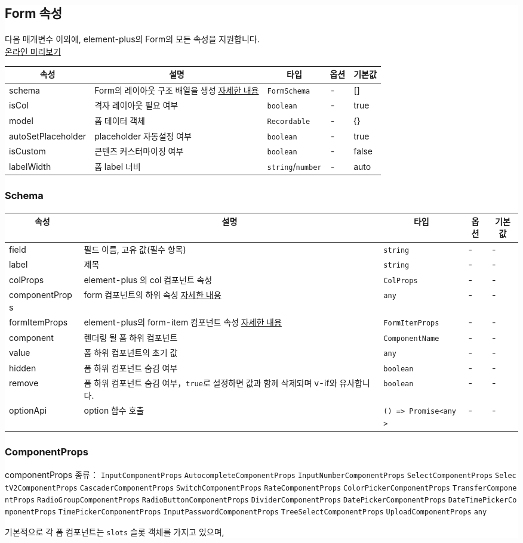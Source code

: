 ## Form 속성<span id="Form"></span>

 
다음 매개변수 이외에, element-plus의 Form의 모든 속성을 지원합니다.  
[온라인 미리보기](https://element-plus.org/zh-CN/component/form.html#form-%E5%B1%9E%E6%80%A7)

| 속성 | 설명 | 타입 | 옵션 | 기본값 |
| ---- | ---- | ---- | ---- | ---- |
| schema | Form의 레이아웃 구조 배열을 생성 [자세한 내용](#Schema) | `FormSchema` | - | [] |
| isCol | 격자 레이아웃 필요 여부 | `boolean` | - | true |
| model | 폼 데이터 객체 | `Recordable` | - | {} |
| autoSetPlaceholder | placeholder 자동설정 여부 | `boolean` | - | true |
| isCustom | 콘텐츠 커스터마이징 여부 | `boolean` | - | false |
| labelWidth | 폼 label 너비 | `string`/`number` | - | auto |

### Schema<span id="Schema"></span>

| 속성 | 설명 | 타입 | 옵션 | 기본값 |
| ---- | ---- | ---- | ---- | ---- |
| field | 필드 이름, 고유 값(필수 항목) | `string` | - | - |
| label | 제목 | `string` | - | - |
| colProps | element-plus 의 col 컴포넌트 속성 | `ColProps` | - | - |
| componentProps | form 컴포넌트의 하위 속성 [자세한 내용](#ComponentProps) | `any` | - | - |
| formItemProps | element-plus의 form-item 컴포넌트 속성 [자세한 내용](#FormItemProps) | `FormItemProps` | - | - |
| component | 렌더링 될 폼 하위 컴포넌트 | `ComponentName` | - | - |
| value | 폼 하위 컴포넌트의 초기 값 | `any` | - | - |
| hidden | 폼 하위 컴포넌트 숨김 여부 | `boolean` | - | - |
| remove | 폼 하위 컴포넌트 숨김 여부，`true`로 설정하면 값과 함께 삭제되며 v-if와 유사합니다. | `boolean` | - | - |
| optionApi | option 함수 호출 | `() => Promise<any>` | - | - |

### ComponentProps<span id="ComponentProps"></span>

componentProps 종류： `InputComponentProps` `AutocompleteComponentProps` `InputNumberComponentProps` `SelectComponentProps` `SelectV2ComponentProps` `CascaderComponentProps` `SwitchComponentProps` `RateComponentProps` `ColorPickerComponentProps` `TransferComponentProps` `RadioGroupComponentProps` `RadioButtonComponentProps` `DividerComponentProps` `DatePickerComponentProps` `DateTimePickerComponentProps` `TimePickerComponentProps` `InputPasswordComponentProps` `TreeSelectComponentProps` `UploadComponentProps` `any`


기본적으로 각 폼 컴포넌트는 `slots` 슬롯 객체를 가지고 있으며,
